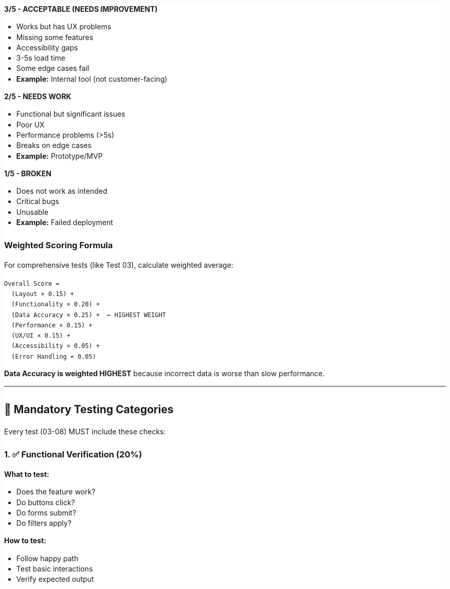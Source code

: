 **3/5 - ACCEPTABLE (NEEDS IMPROVEMENT)**
- Works but has UX problems
- Missing some features
- Accessibility gaps
- 3-5s load time
- Some edge cases fail
- **Example:** Internal tool (not customer-facing)

**2/5 - NEEDS WORK**
- Functional but significant issues
- Poor UX
- Performance problems (>5s)
- Breaks on edge cases
- **Example:** Prototype/MVP

**1/5 - BROKEN**
- Does not work as intended
- Critical bugs
- Unusable
- **Example:** Failed deployment

### Weighted Scoring Formula

For comprehensive tests (like Test 03), calculate weighted average:

```
Overall Score =
  (Layout × 0.15) +
  (Functionality × 0.20) +
  (Data Accuracy × 0.25) +  ← HIGHEST WEIGHT
  (Performance × 0.15) +
  (UX/UI × 0.15) +
  (Accessibility × 0.05) +
  (Error Handling × 0.05)
```

**Data Accuracy is weighted HIGHEST** because incorrect data is worse than slow performance.

---

## 🧪 Mandatory Testing Categories

Every test (03-08) MUST include these checks:

### 1. ✅ Functional Verification (20%)

**What to test:**
- Does the feature work?
- Do buttons click?
- Do forms submit?
- Do filters apply?

**How to test:**
- Follow happy path
- Test basic interactions
- Verify expected output
